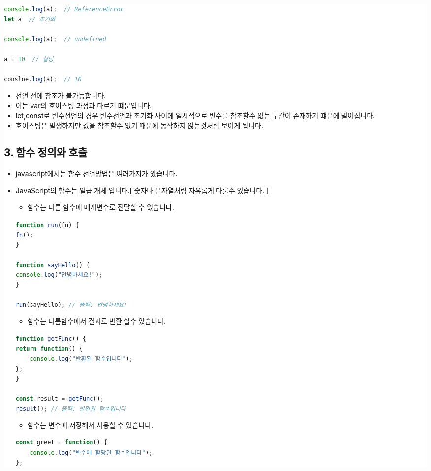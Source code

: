 ```javascript
console.log(a);  // ReferenceError
let a  // 초기화

console.log(a);  // undefined

a = 10  // 할당

consloe.log(a);  // 10

```

- 선언 전에 참조가 불가능합니다.
- 이는 var의 호이스팅 과정과 다르기 떄문입니다.
- let,const로 변수선언의 경우 변수선언과 초기화 사이에 일시적으로 변수를 참조할수 없는 구간이 존재하기 떄문에 벌어집니다.
- 호이스팅은 발생하지만 값을 참조할수 없기 때문에 동작하지 않는것처럼 보이게 됩니다.

## 3. 함수 정의와 호출

- javascript에서는 함수 선언방법은 여러가지가 있습니다. 
- JavaScript의 함수는 일급 개체 입니다.[ 숫자나 문자열처럼 자유롭게 다룰수 있습니다. ]

    - 함수는 다른 함수에 매개변수로 전달할 수 있습니다.

    ```js
    function run(fn) {
    fn();
    }

    function sayHello() {
    console.log("안녕하세요!");
    }

    run(sayHello); // 출력: 안녕하세요!

    ```
    - 함수는 다름함수에서 결과로 반환 할수 있습니다.
    
    ```js
    function getFunc() {
    return function() {
        console.log("반환된 함수입니다");
    };
    }

    const result = getFunc();
    result(); // 출력: 반환된 함수입니다

    ```

    - 함수는 변수에 저장해서 사용할 수 있습니다.

    ```js
    const greet = function() {
        console.log("변수에 할당된 함수입니다");
    };
